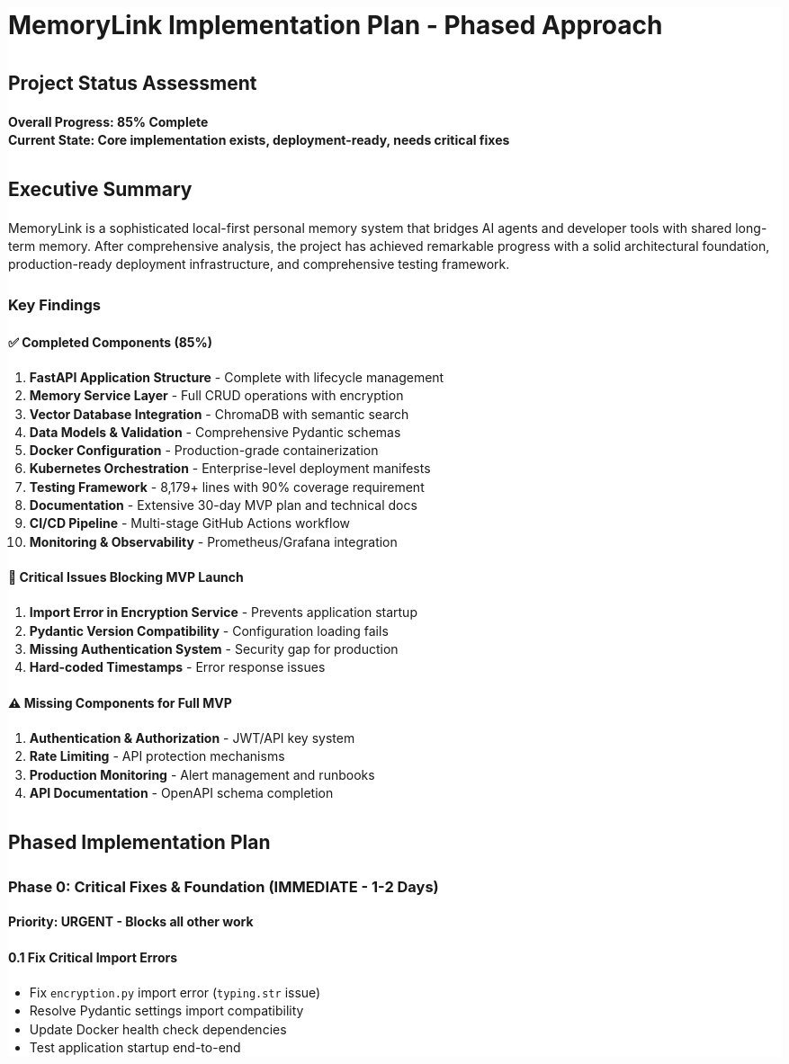 # MemoryLink Implementation Plan - Phased Approach

## Project Status Assessment

**Overall Progress: 85% Complete**  
**Current State: Core implementation exists, deployment-ready, needs critical fixes**

## Executive Summary

MemoryLink is a sophisticated local-first personal memory system that bridges AI agents and developer tools with shared long-term memory. After comprehensive analysis, the project has achieved remarkable progress with a solid architectural foundation, production-ready deployment infrastructure, and comprehensive testing framework.

### Key Findings

#### ✅ **Completed Components (85%)**
1. **FastAPI Application Structure** - Complete with lifecycle management
2. **Memory Service Layer** - Full CRUD operations with encryption
3. **Vector Database Integration** - ChromaDB with semantic search
4. **Data Models & Validation** - Comprehensive Pydantic schemas
5. **Docker Configuration** - Production-grade containerization
6. **Kubernetes Orchestration** - Enterprise-level deployment manifests
7. **Testing Framework** - 8,179+ lines with 90% coverage requirement
8. **Documentation** - Extensive 30-day MVP plan and technical docs
9. **CI/CD Pipeline** - Multi-stage GitHub Actions workflow
10. **Monitoring & Observability** - Prometheus/Grafana integration

#### 🚨 **Critical Issues Blocking MVP Launch**
1. **Import Error in Encryption Service** - Prevents application startup
2. **Pydantic Version Compatibility** - Configuration loading fails
3. **Missing Authentication System** - Security gap for production
4. **Hard-coded Timestamps** - Error response issues

#### ⚠️ **Missing Components for Full MVP**
1. **Authentication & Authorization** - JWT/API key system
2. **Rate Limiting** - API protection mechanisms  
3. **Production Monitoring** - Alert management and runbooks
4. **API Documentation** - OpenAPI schema completion

## Phased Implementation Plan

### Phase 0: Critical Fixes & Foundation (IMMEDIATE - 1-2 Days)
**Priority: URGENT - Blocks all other work**

#### 0.1 Fix Critical Import Errors
- Fix `encryption.py` import error (`typing.str` issue)
- Resolve Pydantic settings import compatibility
- Update Docker health check dependencies
- Test application startup end-to-end
